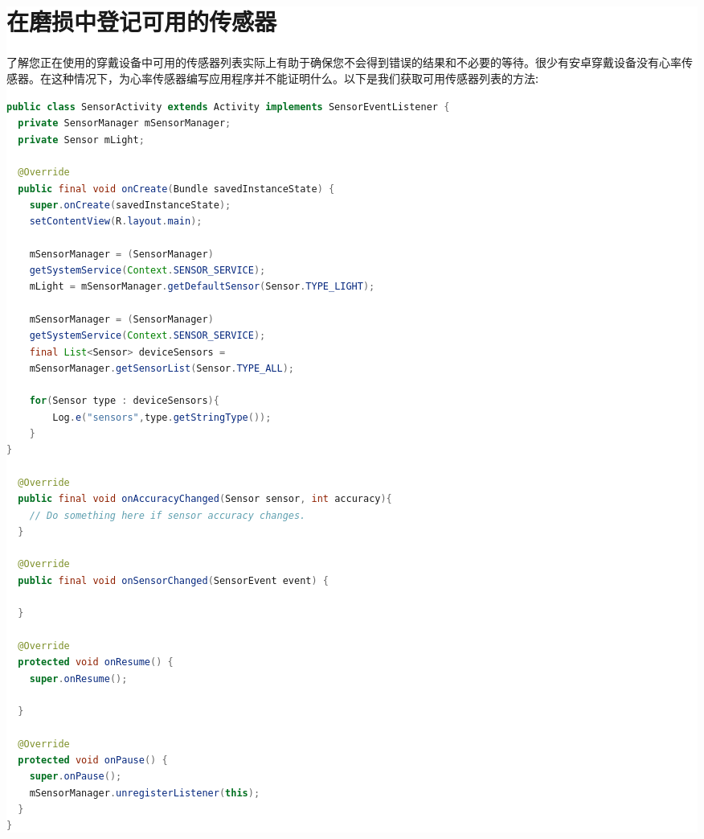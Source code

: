 # 在磨损中登记可用的传感器

了解您正在使用的穿戴设备中可用的传感器列表实际上有助于确保您不会得到错误的结果和不必要的等待。很少有安卓穿戴设备没有心率传感器。在这种情况下，为心率传感器编写应用程序并不能证明什么。以下是我们获取可用传感器列表的方法:

```java
public class SensorActivity extends Activity implements SensorEventListener {
  private SensorManager mSensorManager;
  private Sensor mLight;

  @Override
  public final void onCreate(Bundle savedInstanceState) {
    super.onCreate(savedInstanceState);
    setContentView(R.layout.main);

    mSensorManager = (SensorManager)  
    getSystemService(Context.SENSOR_SERVICE);
    mLight = mSensorManager.getDefaultSensor(Sensor.TYPE_LIGHT);

    mSensorManager = (SensorManager)     
    getSystemService(Context.SENSOR_SERVICE); 
    final List<Sensor> deviceSensors = 
    mSensorManager.getSensorList(Sensor.TYPE_ALL); 

    for(Sensor type : deviceSensors){      
        Log.e("sensors",type.getStringType()); 
    }
}

  @Override
  public final void onAccuracyChanged(Sensor sensor, int accuracy){
    // Do something here if sensor accuracy changes.
  }

  @Override
  public final void onSensorChanged(SensorEvent event) {

  }

  @Override
  protected void onResume() {
    super.onResume();

  }

  @Override
  protected void onPause() {
    super.onPause();
    mSensorManager.unregisterListener(this);
  }
}

```
